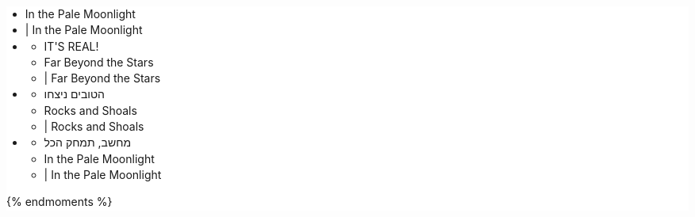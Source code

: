   - In the Pale Moonlight
  - |
    In the Pale Moonlight
-
  - IT'S REAL!
  - Far Beyond the Stars
  - |
    Far Beyond the Stars
-
  - הטובים ניצחו
  - Rocks and Shoals
  - |
    Rocks and Shoals
-
  - מחשב, תמחק הכל
  - In the Pale Moonlight
  - |
    In the Pale Moonlight

{% endmoments %}